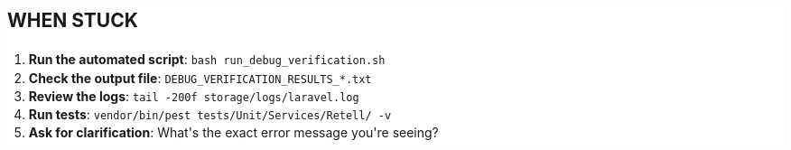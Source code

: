 
## WHEN STUCK

1. **Run the automated script**: `bash run_debug_verification.sh`
2. **Check the output file**: `DEBUG_VERIFICATION_RESULTS_*.txt`
3. **Review the logs**: `tail -200f storage/logs/laravel.log`
4. **Run tests**: `vendor/bin/pest tests/Unit/Services/Retell/ -v`
5. **Ask for clarification**: What's the exact error message you're seeing?

